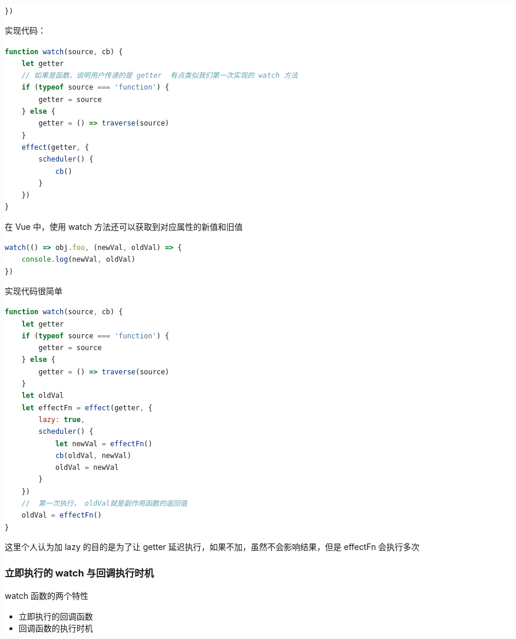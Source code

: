 ```js
})
```
实现代码：
```js
function watch(source, cb) {
    let getter
    // 如果是函数，说明用户传递的是 getter  有点类似我们第一次实现的 watch 方法
    if (typeof source === 'function') {
        getter = source
    } else {
        getter = () => traverse(source)
    }
    effect(getter, {
        scheduler() {
            cb()
        }
    })
}
```
在 Vue 中，使用 watch 方法还可以获取到对应属性的新值和旧值
```js
watch(() => obj.foo, (newVal, oldVal) => {
    console.log(newVal, oldVal)
})
```
实现代码很简单
```js
function watch(source, cb) {
    let getter
    if (typeof source === 'function') {
        getter = source
    } else {
        getter = () => traverse(source)
    }
    let oldVal
    let effectFn = effect(getter, {
        lazy: true,
        scheduler() {
            let newVal = effectFn()
            cb(oldVal, newVal)
            oldVal = newVal
        }
    })
    //  第一次执行， oldVal就是副作用函数的返回值
    oldVal = effectFn()
}
```
这里个人认为加 lazy 的目的是为了让 getter 延迟执行，如果不加，虽然不会影响结果，但是 effectFn 会执行多次
### 立即执行的 watch 与回调执行时机
watch 函数的两个特性
* 立即执行的回调函数
* 回调函数的执行时机
